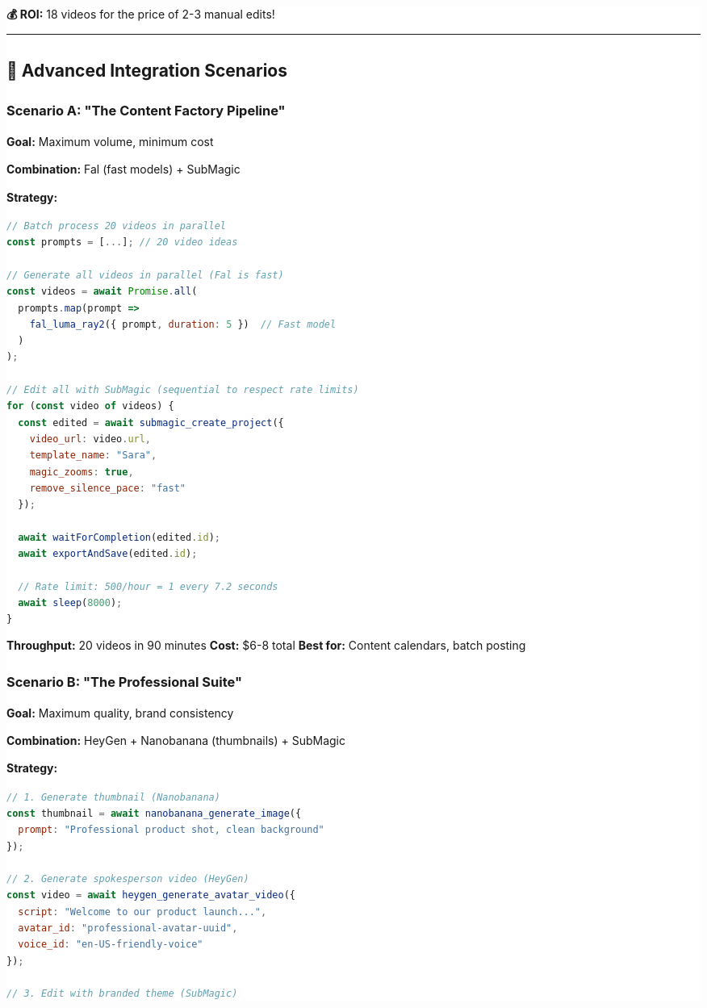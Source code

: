 **💰 ROI:** 18 videos for the price of 2-3 manual edits!

---

## 🔧 Advanced Integration Scenarios

### Scenario A: "The Content Factory Pipeline"

**Goal:** Maximum volume, minimum cost

**Combination:** Fal (fast models) + SubMagic

**Strategy:**
```javascript
// Batch process 20 videos in parallel
const prompts = [...]; // 20 video ideas

// Generate all videos in parallel (Fal is fast)
const videos = await Promise.all(
  prompts.map(prompt =>
    fal_luma_ray2({ prompt, duration: 5 })  // Fast model
  )
);

// Edit all with SubMagic (sequential to respect rate limits)
for (const video of videos) {
  const edited = await submagic_create_project({
    video_url: video.url,
    template_name: "Sara",
    magic_zooms: true,
    remove_silence_pace: "fast"
  });

  await waitForCompletion(edited.id);
  await exportAndSave(edited.id);

  // Rate limit: 500/hour = 1 every 7.2 seconds
  await sleep(8000);
}
```

**Throughput:** 20 videos in 90 minutes
**Cost:** $6-8 total
**Best for:** Content calendars, batch posting

### Scenario B: "The Professional Suite"

**Goal:** Maximum quality, brand consistency

**Combination:** HeyGen + Nanobanana (thumbnails) + SubMagic

**Strategy:**
```javascript
// 1. Generate thumbnail (Nanobanana)
const thumbnail = await nanobanana_generate_image({
  prompt: "Professional product shot, clean background"
});

// 2. Generate spokesperson video (HeyGen)
const video = await heygen_generate_avatar_video({
  script: "Welcome to our product launch...",
  avatar_id: "professional-avatar-uuid",
  voice_id: "en-US-friendly-voice"
});

// 3. Edit with branded theme (SubMagic)
```